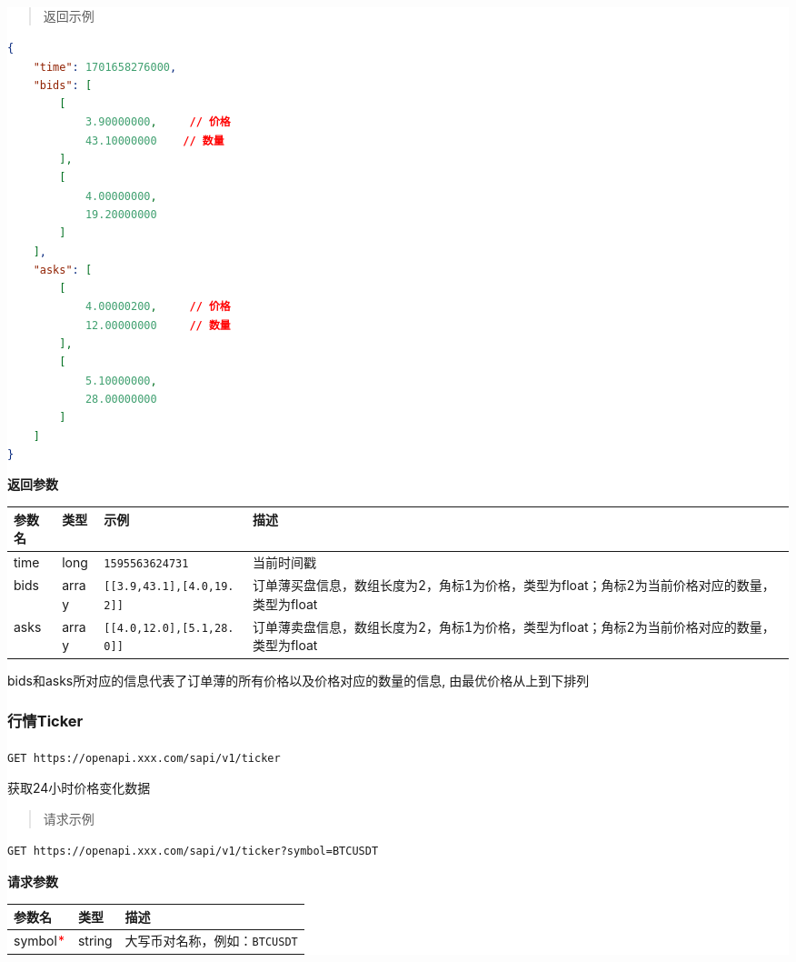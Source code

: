 > 返回示例

```json
{
    "time": 1701658276000,
    "bids": [
        [
            3.90000000,     // 价格
            43.10000000    // 数量
        ],
        [
            4.00000000,
            19.20000000
        ]
    ],
    "asks": [
        [
            4.00000200,     // 价格
            12.00000000     // 数量
        ],
        [
            5.10000000,
            28.00000000
        ]
    ]
}
```

**返回参数**

| 参数名 | 类型  | 示例                      | 描述                                                                                          |
| :------| :-----| :-------------------------| :---------------------------------------------------------------------------------------------|
| time   | long  | `1595563624731`           | 当前时间戳                                                                                    |
| bids   | array | `[[3.9,43.1],[4.0,19.2]]` | 订单薄买盘信息，数组长度为2，角标1为价格，类型为float；角标2为当前价格对应的数量，类型为float |
| asks   | array | `[[4.0,12.0],[5.1,28.0]]` | 订单薄卖盘信息，数组长度为2，角标1为价格，类型为float；角标2为当前价格对应的数量，类型为float |


bids和asks所对应的信息代表了订单薄的所有价格以及价格对应的数量的信息, 由最优价格从上到下排列

### 行情Ticker

`GET https://openapi.xxx.com/sapi/v1/ticker`

获取24小时价格变化数据

> 请求示例

```http
GET https://openapi.xxx.com/sapi/v1/ticker?symbol=BTCUSDT
```

**请求参数**

| 参数名                            | 类型   | 描述                          |
| :---------------------------------| :------| :-----------------------------|
| symbol<font color="red">\*</font> | string | 大写币对名称，例如：`BTCUSDT` |
